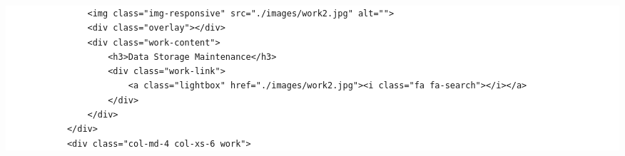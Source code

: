 					<img class="img-responsive" src="./images/work2.jpg" alt="">
					<div class="overlay"></div>
					<div class="work-content">
						<h3>Data Storage Maintenance</h3>
						<div class="work-link">
							<a class="lightbox" href="./images/work2.jpg"><i class="fa fa-search"></i></a>
						</div>
					</div>
				</div>
				<div class="col-md-4 col-xs-6 work">